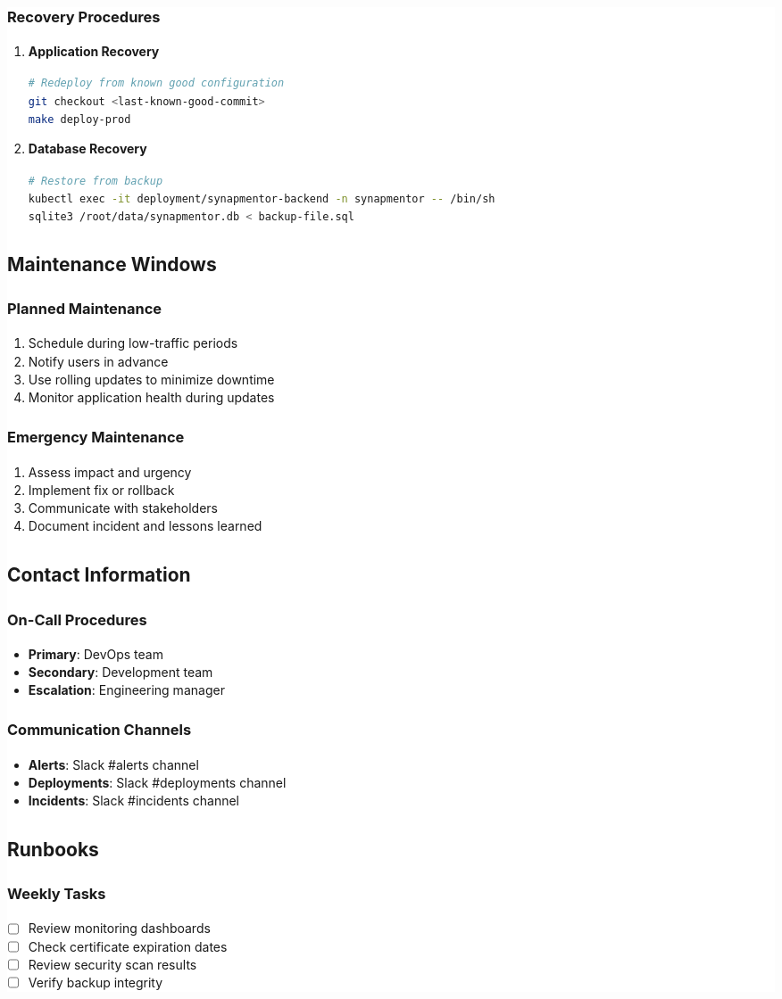 ### Recovery Procedures
1. **Application Recovery**
   ```bash
   # Redeploy from known good configuration
   git checkout <last-known-good-commit>
   make deploy-prod
   ```

2. **Database Recovery**
   ```bash
   # Restore from backup
   kubectl exec -it deployment/synapmentor-backend -n synapmentor -- /bin/sh
   sqlite3 /root/data/synapmentor.db < backup-file.sql
   ```

## Maintenance Windows

### Planned Maintenance
1. Schedule during low-traffic periods
2. Notify users in advance
3. Use rolling updates to minimize downtime
4. Monitor application health during updates

### Emergency Maintenance
1. Assess impact and urgency
2. Implement fix or rollback
3. Communicate with stakeholders
4. Document incident and lessons learned

## Contact Information

### On-Call Procedures
- **Primary**: DevOps team
- **Secondary**: Development team
- **Escalation**: Engineering manager

### Communication Channels
- **Alerts**: Slack #alerts channel
- **Deployments**: Slack #deployments channel
- **Incidents**: Slack #incidents channel

## Runbooks

### Weekly Tasks
- [ ] Review monitoring dashboards
- [ ] Check certificate expiration dates
- [ ] Review security scan results
- [ ] Verify backup integrity
